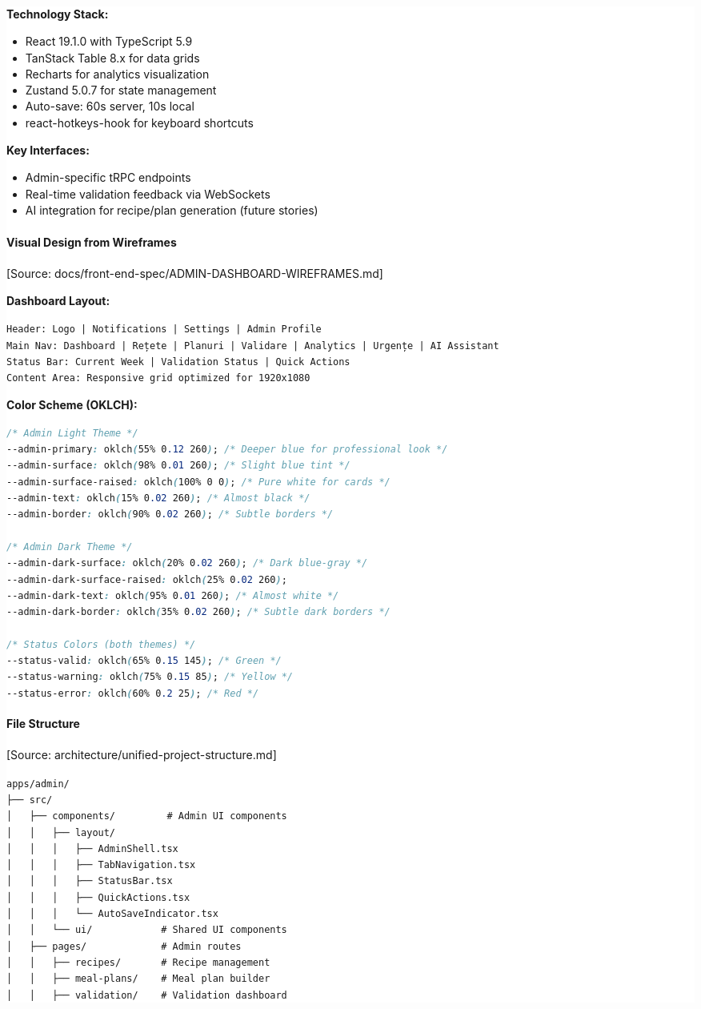 **Technology Stack:**

- React 19.1.0 with TypeScript 5.9
- TanStack Table 8.x for data grids
- Recharts for analytics visualization
- Zustand 5.0.7 for state management
- Auto-save: 60s server, 10s local
- react-hotkeys-hook for keyboard shortcuts

**Key Interfaces:**

- Admin-specific tRPC endpoints
- Real-time validation feedback via WebSockets
- AI integration for recipe/plan generation (future stories)

#### Visual Design from Wireframes

[Source: docs/front-end-spec/ADMIN-DASHBOARD-WIREFRAMES.md]

**Dashboard Layout:**

```
Header: Logo | Notifications | Settings | Admin Profile
Main Nav: Dashboard | Rețete | Planuri | Validare | Analytics | Urgențe | AI Assistant
Status Bar: Current Week | Validation Status | Quick Actions
Content Area: Responsive grid optimized for 1920x1080
```

**Color Scheme (OKLCH):**

```css
/* Admin Light Theme */
--admin-primary: oklch(55% 0.12 260); /* Deeper blue for professional look */
--admin-surface: oklch(98% 0.01 260); /* Slight blue tint */
--admin-surface-raised: oklch(100% 0 0); /* Pure white for cards */
--admin-text: oklch(15% 0.02 260); /* Almost black */
--admin-border: oklch(90% 0.02 260); /* Subtle borders */

/* Admin Dark Theme */
--admin-dark-surface: oklch(20% 0.02 260); /* Dark blue-gray */
--admin-dark-surface-raised: oklch(25% 0.02 260);
--admin-dark-text: oklch(95% 0.01 260); /* Almost white */
--admin-dark-border: oklch(35% 0.02 260); /* Subtle dark borders */

/* Status Colors (both themes) */
--status-valid: oklch(65% 0.15 145); /* Green */
--status-warning: oklch(75% 0.15 85); /* Yellow */
--status-error: oklch(60% 0.2 25); /* Red */
```

#### File Structure

[Source: architecture/unified-project-structure.md]

```
apps/admin/
├── src/
│   ├── components/         # Admin UI components
│   │   ├── layout/
│   │   │   ├── AdminShell.tsx
│   │   │   ├── TabNavigation.tsx
│   │   │   ├── StatusBar.tsx
│   │   │   ├── QuickActions.tsx
│   │   │   └── AutoSaveIndicator.tsx
│   │   └── ui/            # Shared UI components
│   ├── pages/             # Admin routes
│   │   ├── recipes/       # Recipe management
│   │   ├── meal-plans/    # Meal plan builder
│   │   ├── validation/    # Validation dashboard
```